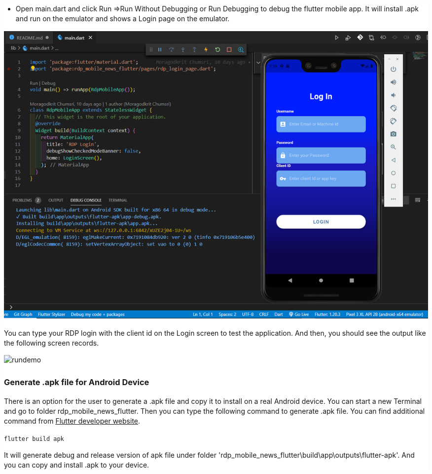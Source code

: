 * Open main.dart and click Run =>Run Without Debugging or Run Debugging to debug the flutter mobile app. It will install .apk and run on the emulator and shows a Login page on the emulator.

![runthe app](images/rundebug.png)

You can type your RDP login with the client id on the Login screen to test the application. And then, you should see the output like the following screen records.

![rundemo](images/mobileapp_screenrecord.gif)

### Generate .apk file for Android Device

There is an option for the user to generate a .apk file and copy it to install on a real Android device. You can start a new Terminal and go to folder rdp_mobile_news_flutter. Then you can type the following command to generate .apk file. You can find additional command from [Flutter developer website](https://flutter.dev/docs/deployment/android).

```bash
flutter build apk
```

It will generate debug and release version of apk file under folder 'rdp_mobile_news_flutter\build\app\outputs\flutter-apk'. And you can copy and install .apk to your device.

